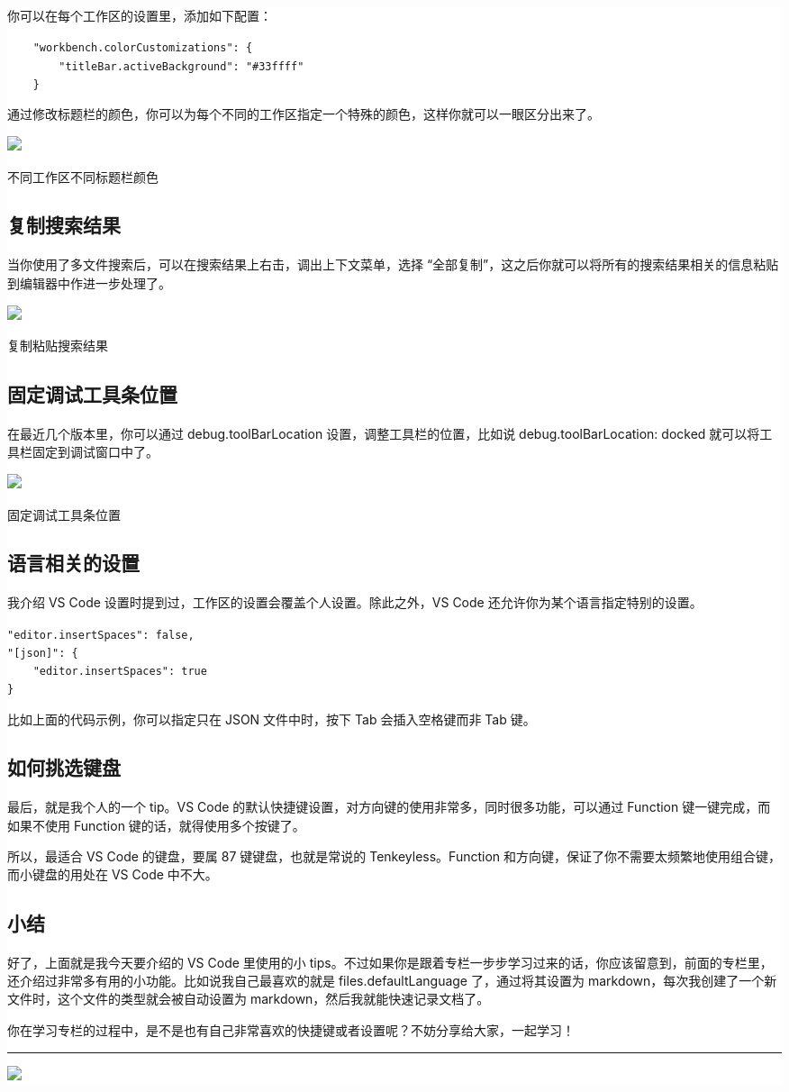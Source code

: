 你可以在每个工作区的设置里，添加如下配置：

        "workbench.colorCustomizations": {
            "titleBar.activeBackground": "#33ffff"
        }
    

通过修改标题栏的颜色，你可以为每个不同的工作区指定一个特殊的颜色，这样你就可以一眼区分出来了。

![](./static/adf2b346bc7f79d0f903453946151a91.png)

不同工作区不同标题栏颜色

复制搜索结果
------

当你使用了多文件搜索后，可以在搜索结果上右击，调出上下文菜单，选择 “全部复制”，这之后你就可以将所有的搜索结果相关的信息粘贴到编辑器中作进一步处理了。

![](https://static001.geekbang.org/resource/image/95/59/957ffc95e1879ac9392f27c9a7195859.gif)

复制粘贴搜索结果

固定调试工具条位置
---------

在最近几个版本里，你可以通过 debug.toolBarLocation 设置，调整工具栏的位置，比如说 debug.toolBarLocation: docked 就可以将工具栏固定到调试窗口中了。

![](./static/ac6c00d28063c5cbc3137e5b9f7149f1.png)

固定调试工具条位置

语言相关的设置
-------

我介绍 VS Code 设置时提到过，工作区的设置会覆盖个人设置。除此之外，VS Code 还允许你为某个语言指定特别的设置。

    "editor.insertSpaces": false,
    "[json]": {
        "editor.insertSpaces": true
    }
    

比如上面的代码示例，你可以指定只在 JSON 文件中时，按下 Tab 会插入空格键而非 Tab 键。

如何挑选键盘
------

最后，就是我个人的一个 tip。VS Code 的默认快捷键设置，对方向键的使用非常多，同时很多功能，可以通过 Function 键一键完成，而如果不使用 Function 键的话，就得使用多个按键了。

所以，最适合 VS Code 的键盘，要属 87 键键盘，也就是常说的 Tenkeyless。Function 和方向键，保证了你不需要太频繁地使用组合键，而小键盘的用处在 VS Code 中不大。

小结
--

好了，上面就是我今天要介绍的 VS Code 里使用的小 tips。不过如果你是跟着专栏一步步学习过来的话，你应该留意到，前面的专栏里，还介绍过非常多有用的小功能。比如说我自己最喜欢的就是 files.defaultLanguage 了，通过将其设置为 markdown，每次我创建了一个新文件时，这个文件的类型就会被自动设置为 markdown，然后我就能快速记录文档了。

你在学习专栏的过程中，是不是也有自己非常喜欢的快捷键或者设置呢？不妨分享给大家，一起学习！

* * *

![](./static/92862660523add24b3168f22954fa506.jpg)
